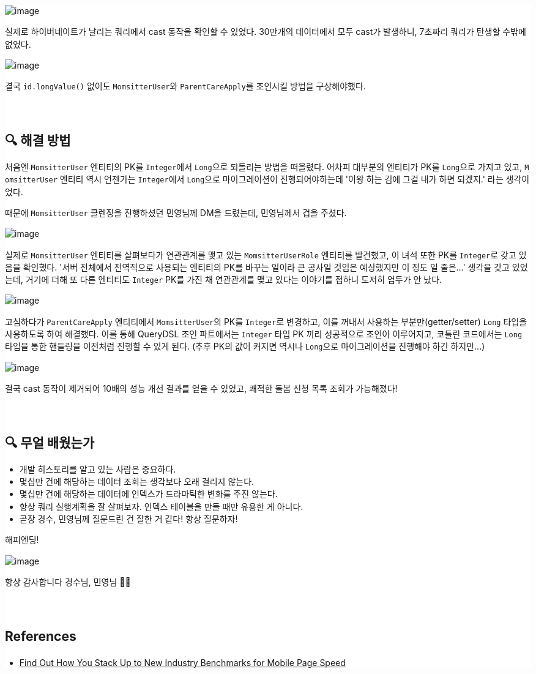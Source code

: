 <img width="677" alt="image" src="https://user-images.githubusercontent.com/37354145/173178656-2431bed2-629c-45af-9945-30956e4adff7.png">

실제로 하이버네이트가 날리는 쿼리에서 cast 동작을 확인할 수 있었다.
30만개의 데이터에서 모두 cast가 발생하니, 7초짜리 쿼리가 탄생할 수밖에 없었다. 

<img width="467" alt="image" src="https://user-images.githubusercontent.com/37354145/173178657-d693772b-7d66-4583-8566-54e1e3436e89.png">

결국 `id.longValue()` 없이도 `MomsitterUser`와 `ParentCareApply`를 조인시킬 방법을 구상해야했다.

<br>

## 🔍 해결 방법

처음엔 `MomsitterUser` 엔티티의 PK를 `Integer`에서 `Long`으로 되돌리는 방법을 떠올렸다.
어차피 대부분의 엔티티가 PK를 `Long`으로 가지고 있고, `MomsitterUser` 엔티티 역시
언젠가는 `Integer`에서 `Long`으로 마이그레이션이 진행되어야하는데
'이왕 하는 김에 그걸 내가 하면 되겠지.' 라는 생각이었다.

때문에 `MomsitterUser` 클렌징을 진행하셨던 민영님께 DM을 드렸는데, 민영님께서 겁을 주셨다.

<img width="616" alt="image" src="https://user-images.githubusercontent.com/37354145/173178662-03c3e342-3fb4-4f37-8811-46e475c62bfd.png">

실제로 `MomsitterUser` 엔티티를 살펴보다가 연관관계를 맺고 있는 `MomsitterUserRole` 엔티티를 발견했고,
이 녀석 또한 PK를 `Integer`로 갖고 있음을 확인했다.
'서버 전체에서 전역적으로 사용되는 엔티티의 PK를 바꾸는 일이라 큰 공사일 것임은 예상했지만 이 정도 일 줄은...'
생각을 갖고 있었는데, 거기에 더해 또 다른 엔티티도 `Integer` PK를 가진 채 
연관관계를 맺고 있다는 이야기를 접하니 도저히 엄두가 안 났다.

<img width="792" alt="image" src="https://user-images.githubusercontent.com/37354145/173178666-59832209-42b6-423d-a18d-71b830b0a0eb.png">

고심하다가 `ParentCareApply` 엔티티에서 `MomsitterUser`의 PK를 
`Integer`로 변경하고, 이를 꺼내서 사용하는 부분만(getter/setter) `Long` 타입을 사용하도록 하여 해결했다.
이를 통해 QueryDSL 조인 파트에서는 `Integer` 타입 PK 끼리 성공적으로 조인이 이루어지고,
코틀린 코드에서는 `Long` 타입을 통한 핸들링을 이전처럼 진행할 수 있게 된다.
(추후 PK의 값이 커지면 역시나 `Long`으로 마이그레이션을 진행해야 하긴 하지만...)

<img width="586" alt="image" src="https://user-images.githubusercontent.com/37354145/173178718-a74f4747-234a-4155-8b58-6c7f650b375c.png">

결국 cast 동작이 제거되어 10배의 성능 개선 결과를 얻을 수 있었고,
쾌적한 돌봄 신청 목록 조회가 가능해졌다!

<br>

## 🔍 무얼 배웠는가

- 개발 히스토리를 알고 있는 사람은 중요하다.
- 몇십만 건에 해당하는 데이터 조회는 생각보다 오래 걸리지 않는다.
- 몇십만 건에 해당하는 데이터에 인덱스가 드라마틱한 변화를 주진 않는다.
- 항상 쿼리 실행계획을 잘 살펴보자. 인덱스 테이블을 만들 때만 유용한 게 아니다.
- 곧장 경수, 민영님께 질문드린 건 잘한 거 같다! 항상 질문하자!

해피엔딩!

<img width="468" alt="image" src="https://user-images.githubusercontent.com/37354145/173178724-331287fc-7209-4443-a276-ea0c153af864.png">

항상 감사합니다 경수님, 민영님 🙇‍♂️

<br>

## References

- [Find Out How You Stack Up to New Industry Benchmarks for Mobile Page Speed](https://www.thinkwithgoogle.com/intl/en-ca/marketing-strategies/app-and-mobile/mobile-page-speed-new-industry-benchmarks/)
